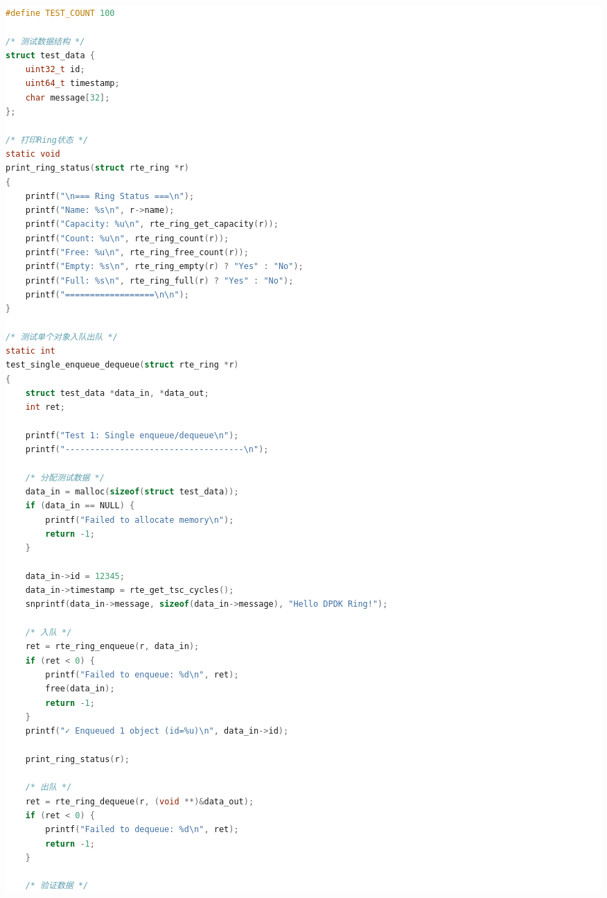 ```c
#define TEST_COUNT 100

/* 测试数据结构 */
struct test_data {
    uint32_t id;
    uint64_t timestamp;
    char message[32];
};

/* 打印Ring状态 */
static void
print_ring_status(struct rte_ring *r)
{
    printf("\n=== Ring Status ===\n");
    printf("Name: %s\n", r->name);
    printf("Capacity: %u\n", rte_ring_get_capacity(r));
    printf("Count: %u\n", rte_ring_count(r));
    printf("Free: %u\n", rte_ring_free_count(r));
    printf("Empty: %s\n", rte_ring_empty(r) ? "Yes" : "No");
    printf("Full: %s\n", rte_ring_full(r) ? "Yes" : "No");
    printf("==================\n\n");
}

/* 测试单个对象入队出队 */
static int
test_single_enqueue_dequeue(struct rte_ring *r)
{
    struct test_data *data_in, *data_out;
    int ret;

    printf("Test 1: Single enqueue/dequeue\n");
    printf("------------------------------------\n");

    /* 分配测试数据 */
    data_in = malloc(sizeof(struct test_data));
    if (data_in == NULL) {
        printf("Failed to allocate memory\n");
        return -1;
    }

    data_in->id = 12345;
    data_in->timestamp = rte_get_tsc_cycles();
    snprintf(data_in->message, sizeof(data_in->message), "Hello DPDK Ring!");

    /* 入队 */
    ret = rte_ring_enqueue(r, data_in);
    if (ret < 0) {
        printf("Failed to enqueue: %d\n", ret);
        free(data_in);
        return -1;
    }
    printf("✓ Enqueued 1 object (id=%u)\n", data_in->id);

    print_ring_status(r);

    /* 出队 */
    ret = rte_ring_dequeue(r, (void **)&data_out);
    if (ret < 0) {
        printf("Failed to dequeue: %d\n", ret);
        return -1;
    }

    /* 验证数据 */
```